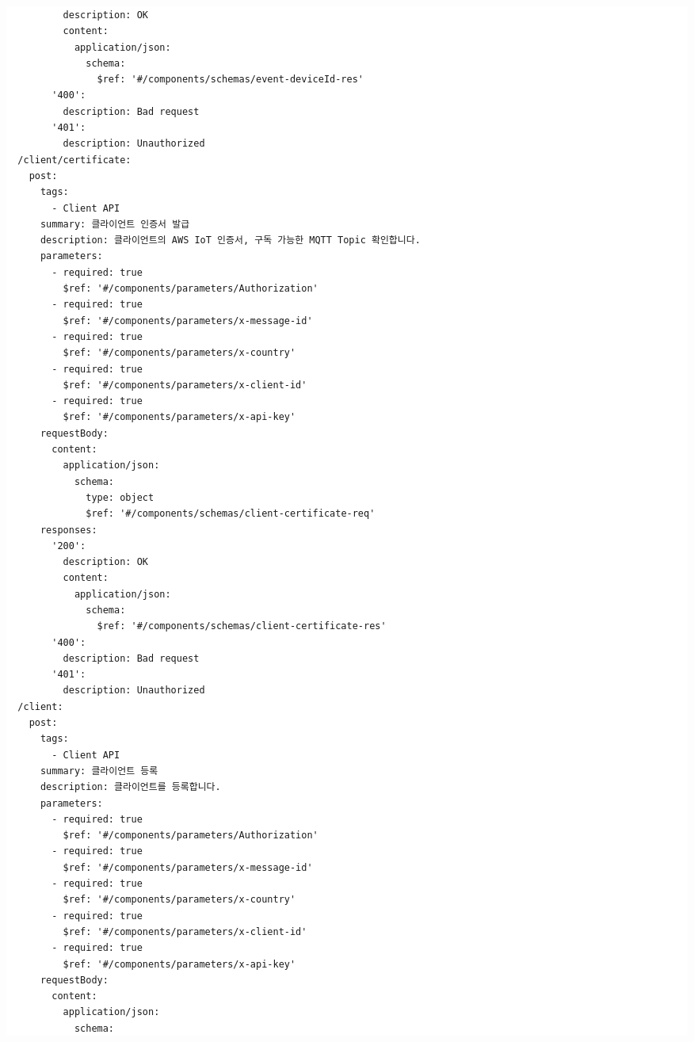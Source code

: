               description: OK
              content:
                application/json:
                  schema:
                    $ref: '#/components/schemas/event-deviceId-res'
            '400':
              description: Bad request
            '401':
              description: Unauthorized
      /client/certificate:
        post:
          tags:
            - Client API
          summary: 클라이언트 인증서 발급
          description: 클라이언트의 AWS IoT 인증서, 구독 가능한 MQTT Topic 확인합니다.
          parameters:
            - required: true
              $ref: '#/components/parameters/Authorization'
            - required: true
              $ref: '#/components/parameters/x-message-id'
            - required: true
              $ref: '#/components/parameters/x-country'
            - required: true
              $ref: '#/components/parameters/x-client-id'
            - required: true
              $ref: '#/components/parameters/x-api-key'
          requestBody:
            content:
              application/json:
                schema:
                  type: object
                  $ref: '#/components/schemas/client-certificate-req'
          responses:
            '200':
              description: OK
              content:
                application/json:
                  schema:
                    $ref: '#/components/schemas/client-certificate-res'
            '400':
              description: Bad request
            '401':
              description: Unauthorized
      /client:
        post:
          tags:
            - Client API
          summary: 클라이언트 등록
          description: 클라이언트를 등록합니다.
          parameters:
            - required: true
              $ref: '#/components/parameters/Authorization'
            - required: true
              $ref: '#/components/parameters/x-message-id'
            - required: true
              $ref: '#/components/parameters/x-country'
            - required: true
              $ref: '#/components/parameters/x-client-id'
            - required: true
              $ref: '#/components/parameters/x-api-key'
          requestBody:
            content:
              application/json:
                schema: